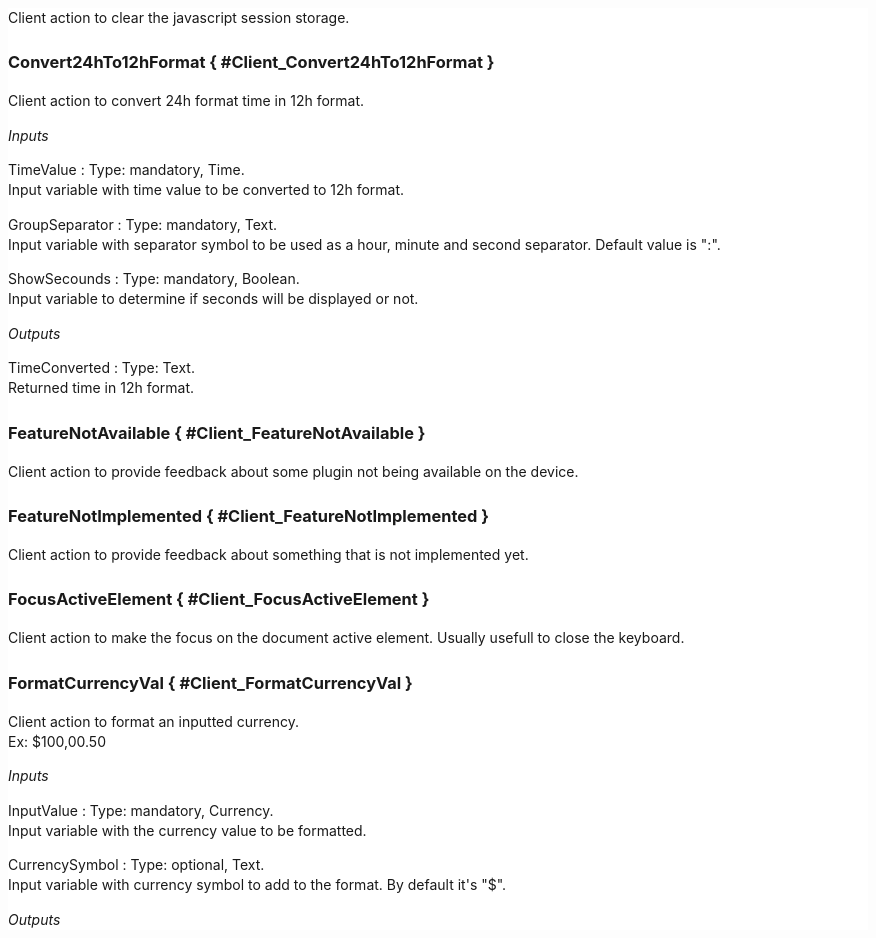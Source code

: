 Client action to clear the javascript session storage.

### Convert24hTo12hFormat { #Client_Convert24hTo12hFormat }

Client action to convert 24h format time in 12h format.

*Inputs*

TimeValue
:   Type: mandatory, Time.  
    Input variable with time value to be converted to 12h format.

GroupSeparator
:   Type: mandatory, Text.  
    Input variable with separator symbol to be used as a hour, minute and second separator. Default value is &quot;:&quot;.

ShowSecounds
:   Type: mandatory, Boolean.  
    Input variable to determine if seconds will be displayed or not.

*Outputs*

TimeConverted
:   Type: Text.  
    Returned time in 12h format.

### FeatureNotAvailable { #Client_FeatureNotAvailable }

Client action to provide feedback about some plugin not being available on the device.

### FeatureNotImplemented { #Client_FeatureNotImplemented }

Client action to provide feedback about something that is not implemented yet.

### FocusActiveElement { #Client_FocusActiveElement }

Client action to make the focus on the document active element. Usually usefull to close the keyboard.

### FormatCurrencyVal { #Client_FormatCurrencyVal }

Client action to format an inputted currency.  
Ex: $100,00.50

*Inputs*

InputValue
:   Type: mandatory, Currency.  
    Input variable with the currency value to be formatted.

CurrencySymbol
:   Type: optional, Text.  
    Input variable with currency symbol to add to the format. By default it's &quot;$&quot;.

*Outputs*

